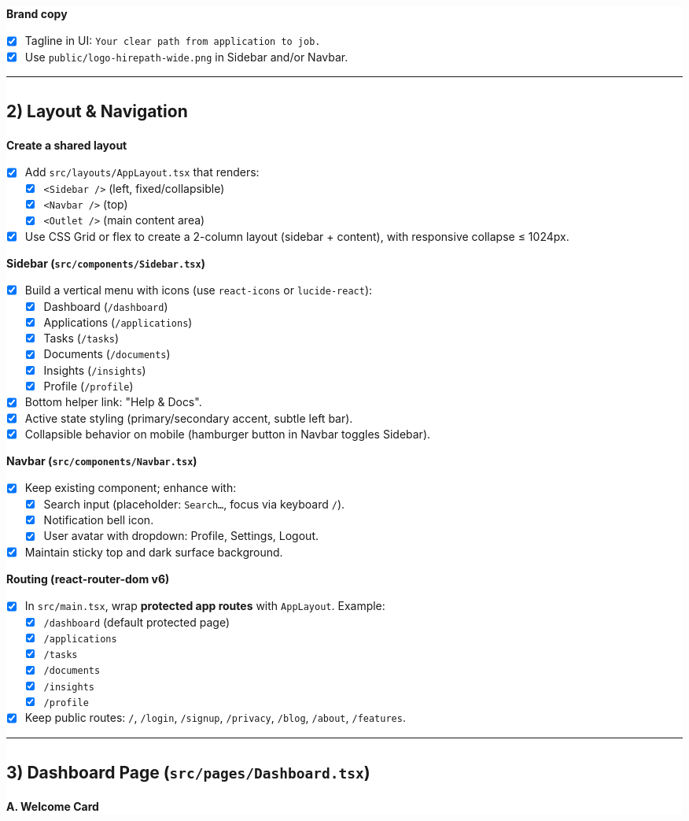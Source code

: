 **Brand copy**

- [x] Tagline in UI: `Your clear path from application to job.`  
- [x] Use `public/logo-hirepath-wide.png` in Sidebar and/or Navbar.

---

## 2) Layout & Navigation

**Create a shared layout**

- [x] Add `src/layouts/AppLayout.tsx` that renders:
  - [x] `<Sidebar />` (left, fixed/collapsible)  
  - [x] `<Navbar />` (top)  
  - [x] `<Outlet />` (main content area)  
- [x] Use CSS Grid or flex to create a 2-column layout (sidebar + content), with responsive collapse ≤ 1024px.

**Sidebar (`src/components/Sidebar.tsx`)**

- [x] Build a vertical menu with icons (use `react-icons` or `lucide-react`):  
  - [x] Dashboard (`/dashboard`)  
  - [x] Applications (`/applications`)  
  - [x] Tasks (`/tasks`)  
  - [x] Documents (`/documents`)  
  - [x] Insights (`/insights`)  
  - [x] Profile (`/profile`)  
- [x] Bottom helper link: "Help & Docs".  
- [x] Active state styling (primary/secondary accent, subtle left bar).  
- [x] Collapsible behavior on mobile (hamburger button in Navbar toggles Sidebar).

**Navbar (`src/components/Navbar.tsx`)**

- [x] Keep existing component; enhance with:  
  - [x] Search input (placeholder: `Search…`, focus via keyboard `/`).  
  - [x] Notification bell icon.  
  - [x] User avatar with dropdown: Profile, Settings, Logout.  
- [x] Maintain sticky top and dark surface background.

**Routing (react-router-dom v6)**

- [x] In `src/main.tsx`, wrap **protected app routes** with `AppLayout`. Example:
  - [x] `/dashboard` (default protected page)  
  - [x] `/applications`  
  - [x] `/tasks`  
  - [x] `/documents`  
  - [x] `/insights`  
  - [x] `/profile`  
- [x] Keep public routes: `/`, `/login`, `/signup`, `/privacy`, `/blog`, `/about`, `/features`.

---

## 3) Dashboard Page (`src/pages/Dashboard.tsx`)

**A. Welcome Card**
